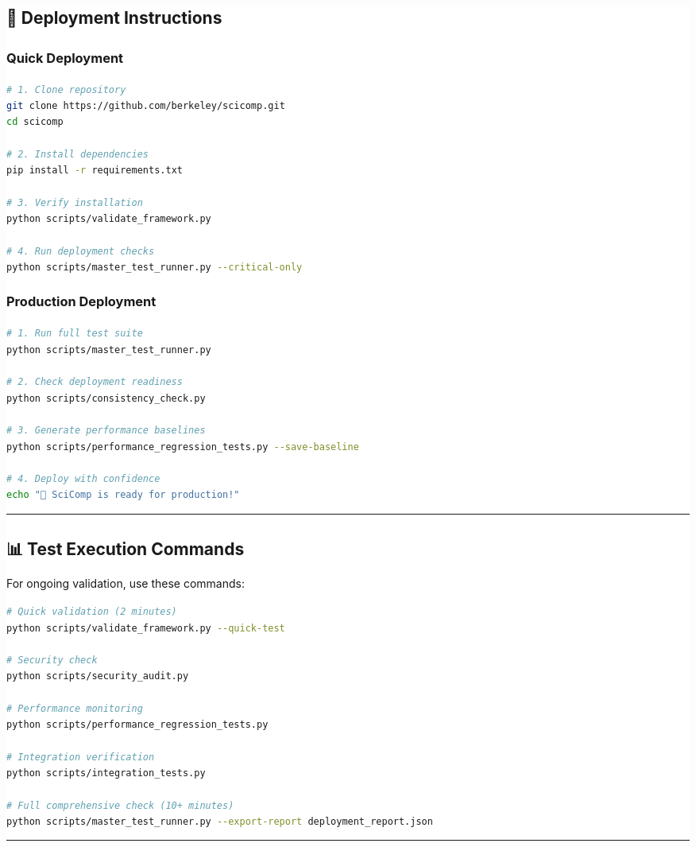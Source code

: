 
## 🚀 Deployment Instructions

### **Quick Deployment**
```bash
# 1. Clone repository
git clone https://github.com/berkeley/scicomp.git
cd scicomp

# 2. Install dependencies
pip install -r requirements.txt

# 3. Verify installation
python scripts/validate_framework.py

# 4. Run deployment checks
python scripts/master_test_runner.py --critical-only
```

### **Production Deployment**
```bash
# 1. Run full test suite
python scripts/master_test_runner.py

# 2. Check deployment readiness
python scripts/consistency_check.py

# 3. Generate performance baselines
python scripts/performance_regression_tests.py --save-baseline

# 4. Deploy with confidence
echo "🎉 SciComp is ready for production!"
```

---

## 📊 Test Execution Commands

For ongoing validation, use these commands:

```bash
# Quick validation (2 minutes)
python scripts/validate_framework.py --quick-test

# Security check
python scripts/security_audit.py

# Performance monitoring
python scripts/performance_regression_tests.py

# Integration verification
python scripts/integration_tests.py

# Full comprehensive check (10+ minutes)
python scripts/master_test_runner.py --export-report deployment_report.json
```

---